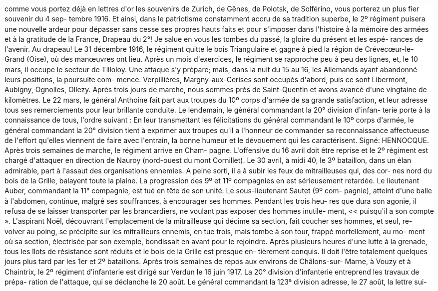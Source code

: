 
comme vous portez déjà en lettres d'or les souvenirs de Zurich, de Gênes,
de Polotsk, de Solférino, vous porterez un plus fier souvenir du 4 sep-
tembre 1916.
Et ainsi, dans le patriotisme constamment accru de sa tradition superbe,
le 2º régiment puisera une nouvelle ardeur pour dépasser sans cesse
ses propres hauts faits et pour s'imposer dans l'histoire à la mémoire des
armées et à la gratitude de la France,
Drapeau du 2°!
Je salue en vous les tombes du passé, la gloire du présent et les espé-
rances de l'avenir. Au drapeau!
Le 31 décembre 1916, le régiment quitte le bois Triangulaire
et gagne à pied la région de Crévecœur-le-Grand (Oise), où
des manœuvres ont lieu.
Après un mois d'exercices, le régiment se rapproche peu à
peu des lignes, et, le 10 mars, il occupe le secteur de Tilloloy.
Une attaque s'y prépare; mais, dans la nuit du 15 au 16, les
Allemands ayant abandonné leurs positions, la poursuite com-
mence. Verpillières, Margny-aux-Cerises sont occupés d'abord,
puis ce sont Libermont, Aubigny, Ognolles, Ollezy. Après trois
jours de marche, nous sommes près de Saint-Quentin et avons
avancé d'une vingtaine de kilomètres.
Le 22 mars, le général Anthoine fait part aux troupes du
10º corps d'armée de sa grande satisfaction, et leur adresse tous
ses remerciements pour leur brillante conduite.
Le lendemain, le général commandant la 20° division d'infan-
terie porte à la connaissance de tous, l'ordre suivant :
En leur transmettant les félicitations du général commandant le 10º corps
d'armée, le général commandant la 20° division tient à exprimer aux
troupes qu'il a l'honneur de commander sa reconnaissance affectueuse
de l'effort qu'elles viennent de faire avec l'entrain, la bonne humeur et
le dévouement qui les caractérisent.
Signé: HENNOCQUE.
Après trois semaines de marche, le régiment arrive en Cham-
pagne. L'offensive du 16 avril doit être reprise et le 2º régiment
est chargé d'attaquer en direction de Nauroy (nord-ouest du
mont Cornillet). Le 30 avril, à midi 40, le 3º bataillon, dans un
élan admirable, part à l'assaut des organisations ennemies. A
peine sorti, il a à subir les feux de mitrailleuses qui, des cor-
nes nord du bois de la Grille, balayent toute la plaine.
La progression des 9º et 11º compagnies en est sérieusement
retardée. Le lieutenant Auber, commandant la 11° compagnie,
est tué en tête de son unité. Le sous-lieutenant Sautet (9º com-
pagnie), atteint d'une balle à l'abdomen, continue, malgré ses
souffrances, à encourager ses hommes. Pendant les trois heu-
res que dura son agonie, il refusa de se laisser transporter par
les brancardiers, ne voulant pas exposer des hommes inutile-
ment, << puisqu'il a son compte ».
L'aspirant Noël, découvrant l'emplacement de la mitrailleuse
qui décime sa section, fait coucher ses hommes, et seul, re-
volver au poing, se précipite sur les mitrailleurs ennemis, en
tue trois, mais tombe à son tour, frappé mortellement, au mo-
ment où sa section, électrisée par son exemple, bondissait en
avant pour le rejoindre.
Après plusieurs heures d'une lutte à la grenade, tous les îlots
de résistance sont réduits et le bois de la Grille est presque en-
tièrement conquis. Il doit l'être totalement quelques jours plus
tard par les 1er et 2º bataillons.
Après trois semaines de repos aux environs de Châlons-sur-
Marne, à Vouzy et à Chaintrix, le 2º régiment d'infanterie est
dirigé sur Verdun le 16 juin 1917.
La 20° division d'infanterie entreprend les travaux de prépa-
ration de l'attaque, qui se déclanche le 20 août. Le général
commandant la 123ª division adresse, le 27 août, la lettre sui-